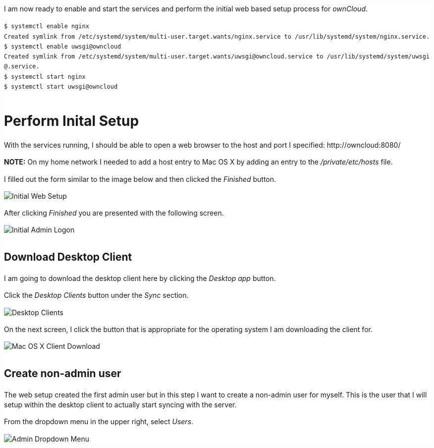 I am now ready to enable and start the services and perform the initial web based setup process for *ownCloud*.

```
$ systemctl enable nginx
Created symlink from /etc/systemd/system/multi-user.target.wants/nginx.service to /usr/lib/systemd/system/nginx.service.
$ systemctl enable uwsgi@owncloud
Created symlink from /etc/systemd/system/multi-user.target.wants/uwsgi@owncloud.service to /usr/lib/systemd/system/uwsgi@.service.
$ systemctl start nginx
$ systemctl start uwsgi@owncloud
```

# Perform Inital Setup

With the services running, I should be able to open a web browser to the host and port I specified: http://owncloud:8080/

**NOTE:** On my home network I needed to add a host entry to Mac OS X by adding an entry to the */private/etc/hosts* file.

I filled out the form similar to the image below and then clicked the *Finished* button.

![Initial Web Setup](/images/posts/installing-owncloud-on-archlinux-02.png)

After clicking *Finished* you are presented with the following screen.

![Initial Admin Logon](/images/posts/installing-owncloud-on-archlinux-03.png)

## Download Desktop Client

I am going to download the desktop client here by clicking the *Desktop app* button.

Click the *Desktop Clients* button under the *Sync* section.

![Desktop Clients](/images/posts/installing-owncloud-on-archlinux-07.png)

On the next screen, I click the button that is appropriate for the operating system I am downloading the client for.

![Mac OS X Client Download](/images/posts/installing-owncloud-on-archlinux-08.png)


## Create non-admin user

The web setup created the first admin user but in this step I want to create a non-admin user for myself. This is the user that I will setup within the desktop client to actually start syncing with the server.

From the dropdown menu in the upper right, select *Users*.

![Admin Dropdown Menu](/images/posts/installing-owncloud-on-archlinux-04.png)
